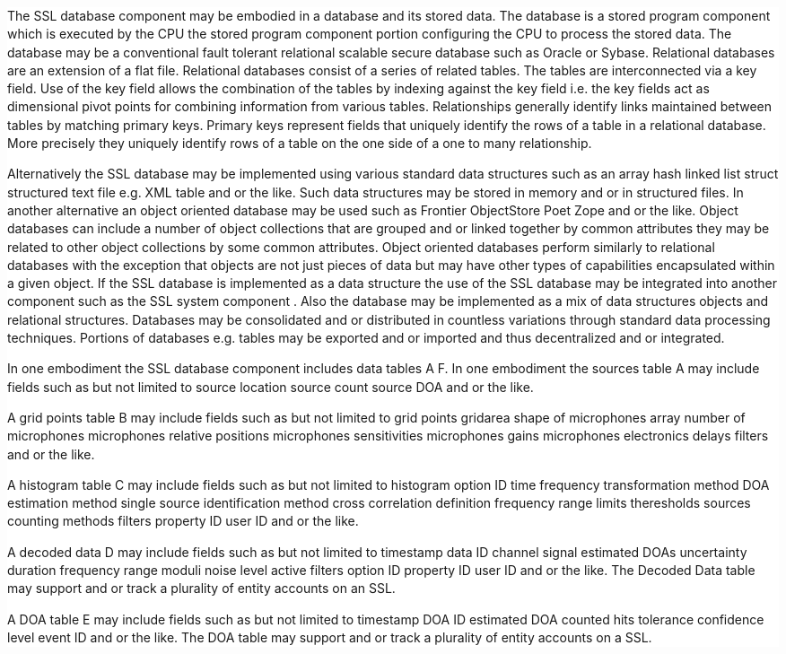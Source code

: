 The SSL database component may be embodied in a database and its stored data. The database is a stored program component which is executed by the CPU the stored program component portion configuring the CPU to process the stored data. The database may be a conventional fault tolerant relational scalable secure database such as Oracle or Sybase. Relational databases are an extension of a flat file. Relational databases consist of a series of related tables. The tables are interconnected via a key field. Use of the key field allows the combination of the tables by indexing against the key field i.e. the key fields act as dimensional pivot points for combining information from various tables. Relationships generally identify links maintained between tables by matching primary keys. Primary keys represent fields that uniquely identify the rows of a table in a relational database. More precisely they uniquely identify rows of a table on the one side of a one to many relationship.

Alternatively the SSL database may be implemented using various standard data structures such as an array hash linked list struct structured text file e.g. XML table and or the like. Such data structures may be stored in memory and or in structured files. In another alternative an object oriented database may be used such as Frontier ObjectStore Poet Zope and or the like. Object databases can include a number of object collections that are grouped and or linked together by common attributes they may be related to other object collections by some common attributes. Object oriented databases perform similarly to relational databases with the exception that objects are not just pieces of data but may have other types of capabilities encapsulated within a given object. If the SSL database is implemented as a data structure the use of the SSL database may be integrated into another component such as the SSL system component . Also the database may be implemented as a mix of data structures objects and relational structures. Databases may be consolidated and or distributed in countless variations through standard data processing techniques. Portions of databases e.g. tables may be exported and or imported and thus decentralized and or integrated.

In one embodiment the SSL database component includes data tables A F. In one embodiment the sources table A may include fields such as but not limited to source location source count source DOA and or the like.

A grid points table B may include fields such as but not limited to grid points gridarea shape of microphones array number of microphones microphones relative positions microphones sensitivities microphones gains microphones electronics delays filters and or the like.

A histogram table C may include fields such as but not limited to histogram option ID time frequency transformation method DOA estimation method single source identification method cross correlation definition frequency range limits theresholds sources counting methods filters property ID user ID and or the like.

A decoded data D may include fields such as but not limited to timestamp data ID channel signal estimated DOAs uncertainty duration frequency range moduli noise level active filters option ID property ID user ID and or the like. The Decoded Data table may support and or track a plurality of entity accounts on an SSL.

A DOA table E may include fields such as but not limited to timestamp DOA ID estimated DOA counted hits tolerance confidence level event ID and or the like. The DOA table may support and or track a plurality of entity accounts on a SSL.

